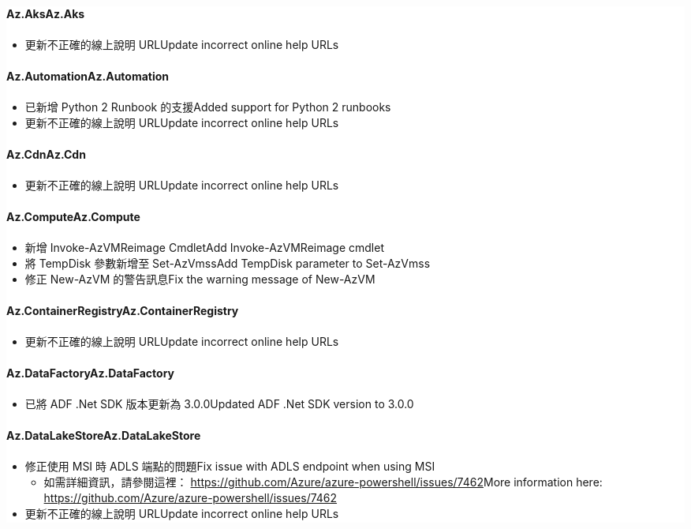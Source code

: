 #### <a name="azaks"></a><span data-ttu-id="a7a7d-387">Az.Aks</span><span class="sxs-lookup"><span data-stu-id="a7a7d-387">Az.Aks</span></span>
* <span data-ttu-id="a7a7d-388">更新不正確的線上說明 URL</span><span class="sxs-lookup"><span data-stu-id="a7a7d-388">Update incorrect online help URLs</span></span>

#### <a name="azautomation"></a><span data-ttu-id="a7a7d-389">Az.Automation</span><span class="sxs-lookup"><span data-stu-id="a7a7d-389">Az.Automation</span></span>
* <span data-ttu-id="a7a7d-390">已新增 Python 2 Runbook 的支援</span><span class="sxs-lookup"><span data-stu-id="a7a7d-390">Added support for Python 2 runbooks</span></span>
* <span data-ttu-id="a7a7d-391">更新不正確的線上說明 URL</span><span class="sxs-lookup"><span data-stu-id="a7a7d-391">Update incorrect online help URLs</span></span>

#### <a name="azcdn"></a><span data-ttu-id="a7a7d-392">Az.Cdn</span><span class="sxs-lookup"><span data-stu-id="a7a7d-392">Az.Cdn</span></span>
* <span data-ttu-id="a7a7d-393">更新不正確的線上說明 URL</span><span class="sxs-lookup"><span data-stu-id="a7a7d-393">Update incorrect online help URLs</span></span>

#### <a name="azcompute"></a><span data-ttu-id="a7a7d-394">Az.Compute</span><span class="sxs-lookup"><span data-stu-id="a7a7d-394">Az.Compute</span></span>
* <span data-ttu-id="a7a7d-395">新增 Invoke-AzVMReimage Cmdlet</span><span class="sxs-lookup"><span data-stu-id="a7a7d-395">Add Invoke-AzVMReimage cmdlet</span></span>
* <span data-ttu-id="a7a7d-396">將 TempDisk 參數新增至 Set-AzVmss</span><span class="sxs-lookup"><span data-stu-id="a7a7d-396">Add TempDisk parameter to Set-AzVmss</span></span>
* <span data-ttu-id="a7a7d-397">修正 New-AzVM 的警告訊息</span><span class="sxs-lookup"><span data-stu-id="a7a7d-397">Fix the warning message of New-AzVM</span></span>

#### <a name="azcontainerregistry"></a><span data-ttu-id="a7a7d-398">Az.ContainerRegistry</span><span class="sxs-lookup"><span data-stu-id="a7a7d-398">Az.ContainerRegistry</span></span>
* <span data-ttu-id="a7a7d-399">更新不正確的線上說明 URL</span><span class="sxs-lookup"><span data-stu-id="a7a7d-399">Update incorrect online help URLs</span></span>

#### <a name="azdatafactory"></a><span data-ttu-id="a7a7d-400">Az.DataFactory</span><span class="sxs-lookup"><span data-stu-id="a7a7d-400">Az.DataFactory</span></span>
* <span data-ttu-id="a7a7d-401">已將 ADF .Net SDK 版本更新為 3.0.0</span><span class="sxs-lookup"><span data-stu-id="a7a7d-401">Updated ADF .Net SDK version to 3.0.0</span></span>

#### <a name="azdatalakestore"></a><span data-ttu-id="a7a7d-402">Az.DataLakeStore</span><span class="sxs-lookup"><span data-stu-id="a7a7d-402">Az.DataLakeStore</span></span>
* <span data-ttu-id="a7a7d-403">修正使用 MSI 時 ADLS 端點的問題</span><span class="sxs-lookup"><span data-stu-id="a7a7d-403">Fix issue with ADLS endpoint when using MSI</span></span>
    - <span data-ttu-id="a7a7d-404">如需詳細資訊，請參閱這裡： https://github.com/Azure/azure-powershell/issues/7462</span><span class="sxs-lookup"><span data-stu-id="a7a7d-404">More information here: https://github.com/Azure/azure-powershell/issues/7462</span></span>
* <span data-ttu-id="a7a7d-405">更新不正確的線上說明 URL</span><span class="sxs-lookup"><span data-stu-id="a7a7d-405">Update incorrect online help URLs</span></span>
